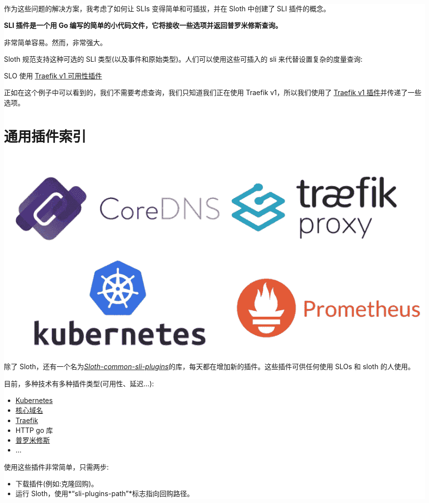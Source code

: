 作为这些问题的解决方案，我考虑了如何让 SLIs 变得简单和可插拔，并在 Sloth 中创建了 SLI 插件的概念。

**SLI 插件是一个用 Go 编写的简单的小代码文件，它将接收一些选项并返回普罗米修斯查询。**

非常简单容易。然而，非常强大。

Sloth 规范支持这种可选的 SLI 类型(以及事件和原始类型)。人们可以使用这些可插入的 sli 来代替设置复杂的度量查询:

SLO 使用 [Traefik v1 可用性插件](https://github.com/slok/sloth-common-sli-plugins/tree/main/plugins/traefik/v1/availability)

正如在这个例子中可以看到的，我们不需要考虑查询，我们只知道我们正在使用 Traefik v1，所以我们使用了 [Traefik v1 插件](https://github.com/slok/sloth-common-sli-plugins/tree/main/plugins/traefik/v1/availability)并传递了一些选项。

# 通用插件索引

![](img/17fe4da15fbbcaf15fdaeb3ea38792f6.png)

除了 Sloth，还有一个名为[*Sloth-common-sli-plugins*](https://github.com/slok/sloth-common-sli-plugins)的库，每天都在增加新的插件。这些插件可供任何使用 SLOs 和 sloth 的人使用。

目前，多种技术有多种插件类型(可用性、延迟…):

*   [Kubernetes](https://kubernetes.io/)
*   [核心域名](https://coredns.io/)
*   [Traefik](https://traefik.io/)
*   HTTP go 库
*   [普罗米修斯](https://prometheus.io/)
*   …

使用这些插件非常简单，只需两步:

*   下载插件(例如:克隆回购)。
*   运行 Sloth，使用*“sli-plugins-path”*标志指向回购路径。
